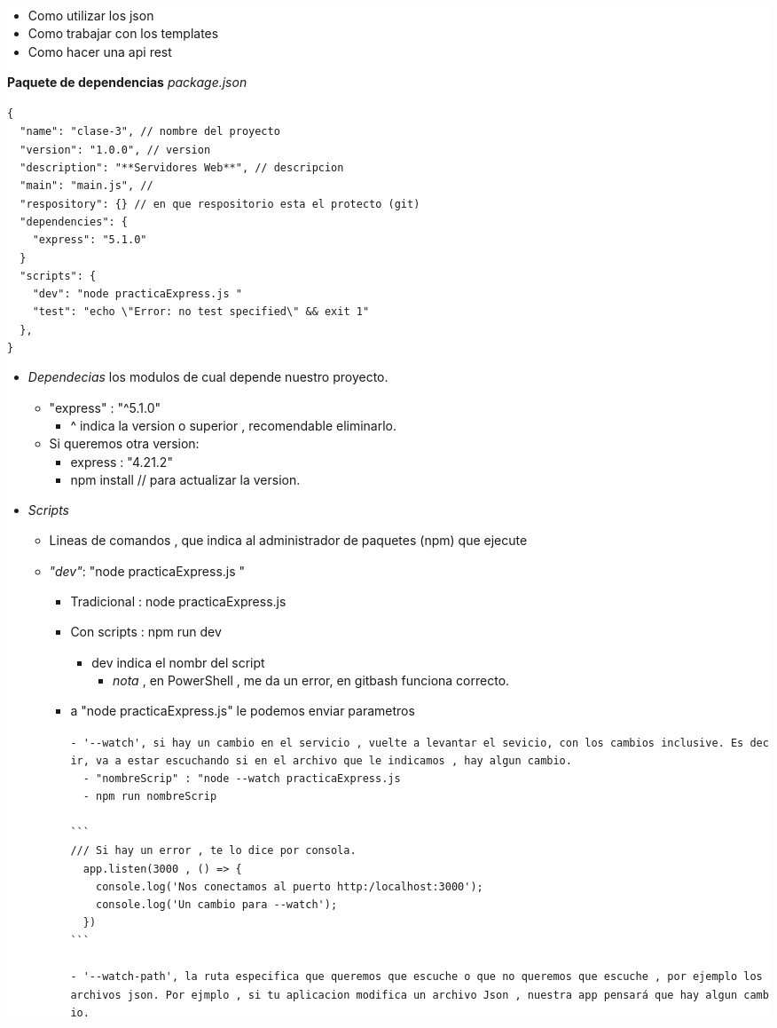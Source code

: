 - Como utilizar los json
- Como trabajar con los templates
- Como hacer una api rest

**Paquete de dependencias** _package.json_

```
{
  "name": "clase-3", // nombre del proyecto
  "version": "1.0.0", // version
  "description": "**Servidores Web**", // descripcion
  "main": "main.js", //
  "respository": {} // en que respositorio esta el protecto (git)
  "dependencies": {
    "express": "5.1.0"
  }
  "scripts": {
    "dev": "node practicaExpress.js "
    "test": "echo \"Error: no test specified\" && exit 1"
  },
}
```

- _Dependecias_ los modulos de cual depende nuestro proyecto.
  - "express" : "^5.1.0"
    - ^ indica la version o superior , recomendable eliminarlo.
  - Si queremos otra version:
    - express : "4.21.2"
    - npm install // para actualizar la version.
- _Scripts_

  - Lineas de comandos , que indica al administrador de paquetes (npm) que ejecute

  - _"dev"_: "node practicaExpress.js "

    - Tradicional : node practicaExpress.js
    - Con scripts : npm run dev
      - dev indica el nombr del script
        - _nota_ , en PowerShell , me da un error, en gitbash funciona correcto.
    - a "node practicaExpress.js" le podemos enviar parametros

          - '--watch', si hay un cambio en el servicio , vuelte a levantar el sevicio, con los cambios inclusive. Es decir, va a estar escuchando si en el archivo que le indicamos , hay algun cambio.
            - "nombreScrip" : "node --watch practicaExpress.js
            - npm run nombreScrip

          ```
          /// Si hay un error , te lo dice por consola.
            app.listen(3000 , () => {
              console.log('Nos conectamos al puerto http:/localhost:3000');
              console.log('Un cambio para --watch');
            })
          ```

          - '--watch-path', la ruta especifica que queremos que escuche o que no queremos que escuche , por ejemplo los archivos json. Por ejmplo , si tu aplicacion modifica un archivo Json , nuestra app pensará que hay algun cambio.
